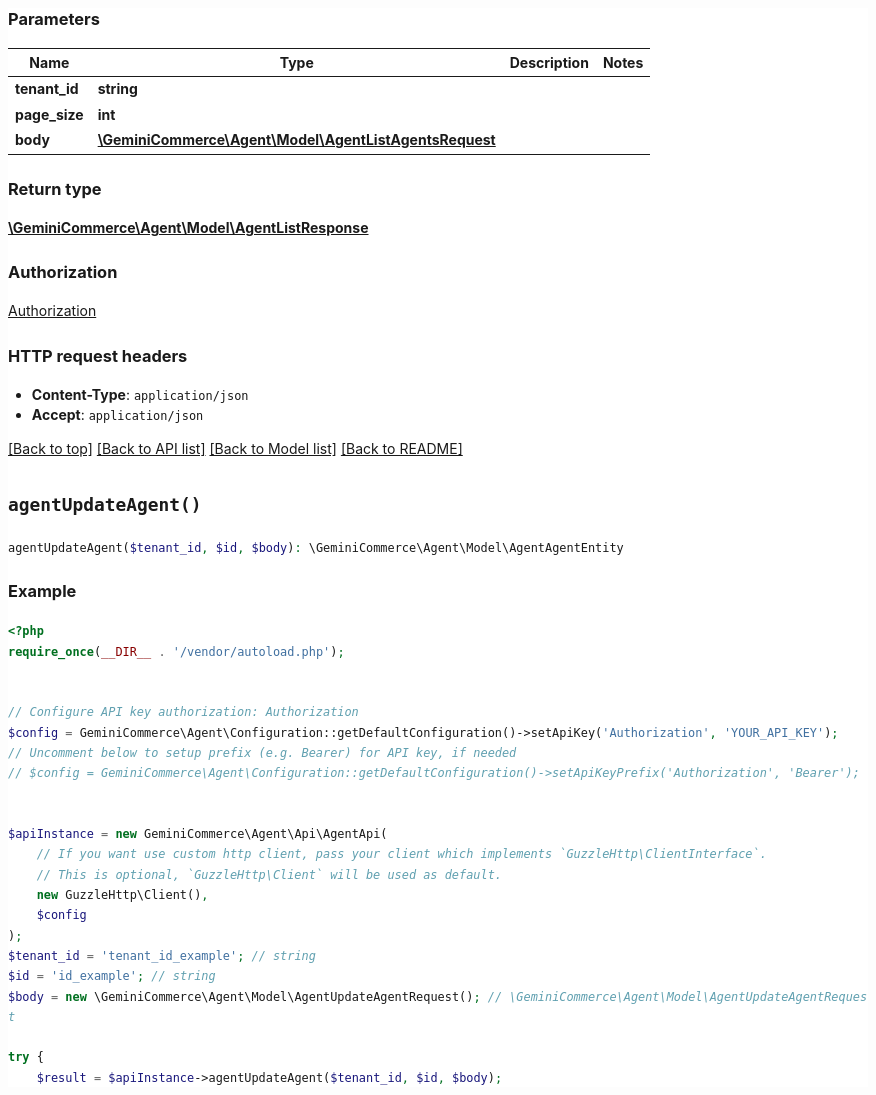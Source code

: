 ```php
```

### Parameters

| Name | Type | Description  | Notes |
| ------------- | ------------- | ------------- | ------------- |
| **tenant_id** | **string**|  | |
| **page_size** | **int**|  | |
| **body** | [**\GeminiCommerce\Agent\Model\AgentListAgentsRequest**](../Model/AgentListAgentsRequest.md)|  | |

### Return type

[**\GeminiCommerce\Agent\Model\AgentListResponse**](../Model/AgentListResponse.md)

### Authorization

[Authorization](../../README.md#Authorization)

### HTTP request headers

- **Content-Type**: `application/json`
- **Accept**: `application/json`

[[Back to top]](#) [[Back to API list]](../../README.md#endpoints)
[[Back to Model list]](../../README.md#models)
[[Back to README]](../../README.md)

## `agentUpdateAgent()`

```php
agentUpdateAgent($tenant_id, $id, $body): \GeminiCommerce\Agent\Model\AgentAgentEntity
```



### Example

```php
<?php
require_once(__DIR__ . '/vendor/autoload.php');


// Configure API key authorization: Authorization
$config = GeminiCommerce\Agent\Configuration::getDefaultConfiguration()->setApiKey('Authorization', 'YOUR_API_KEY');
// Uncomment below to setup prefix (e.g. Bearer) for API key, if needed
// $config = GeminiCommerce\Agent\Configuration::getDefaultConfiguration()->setApiKeyPrefix('Authorization', 'Bearer');


$apiInstance = new GeminiCommerce\Agent\Api\AgentApi(
    // If you want use custom http client, pass your client which implements `GuzzleHttp\ClientInterface`.
    // This is optional, `GuzzleHttp\Client` will be used as default.
    new GuzzleHttp\Client(),
    $config
);
$tenant_id = 'tenant_id_example'; // string
$id = 'id_example'; // string
$body = new \GeminiCommerce\Agent\Model\AgentUpdateAgentRequest(); // \GeminiCommerce\Agent\Model\AgentUpdateAgentRequest

try {
    $result = $apiInstance->agentUpdateAgent($tenant_id, $id, $body);
```